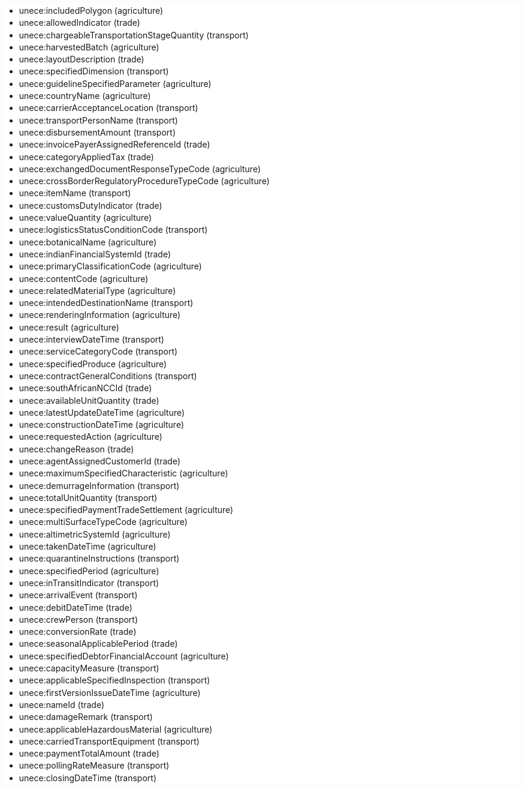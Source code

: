 - unece:includedPolygon (agriculture)
- unece:allowedIndicator (trade)
- unece:chargeableTransportationStageQuantity (transport)
- unece:harvestedBatch (agriculture)
- unece:layoutDescription (trade)
- unece:specifiedDimension (transport)
- unece:guidelineSpecifiedParameter (agriculture)
- unece:countryName (agriculture)
- unece:carrierAcceptanceLocation (transport)
- unece:transportPersonName (transport)
- unece:disbursementAmount (transport)
- unece:invoicePayerAssignedReferenceId (trade)
- unece:categoryAppliedTax (trade)
- unece:exchangedDocumentResponseTypeCode (agriculture)
- unece:crossBorderRegulatoryProcedureTypeCode (agriculture)
- unece:itemName (transport)
- unece:customsDutyIndicator (trade)
- unece:valueQuantity (agriculture)
- unece:logisticsStatusConditionCode (transport)
- unece:botanicalName (agriculture)
- unece:indianFinancialSystemId (trade)
- unece:primaryClassificationCode (agriculture)
- unece:contentCode (agriculture)
- unece:relatedMaterialType (agriculture)
- unece:intendedDestinationName (transport)
- unece:renderingInformation (agriculture)
- unece:result (agriculture)
- unece:interviewDateTime (transport)
- unece:serviceCategoryCode (transport)
- unece:specifiedProduce (agriculture)
- unece:contractGeneralConditions (transport)
- unece:southAfricanNCCId (trade)
- unece:availableUnitQuantity (trade)
- unece:latestUpdateDateTime (agriculture)
- unece:constructionDateTime (agriculture)
- unece:requestedAction (agriculture)
- unece:changeReason (trade)
- unece:agentAssignedCustomerId (trade)
- unece:maximumSpecifiedCharacteristic (agriculture)
- unece:demurrageInformation (transport)
- unece:totalUnitQuantity (transport)
- unece:specifiedPaymentTradeSettlement (agriculture)
- unece:multiSurfaceTypeCode (agriculture)
- unece:altimetricSystemId (agriculture)
- unece:takenDateTime (agriculture)
- unece:quarantineInstructions (transport)
- unece:specifiedPeriod (agriculture)
- unece:inTransitIndicator (transport)
- unece:arrivalEvent (transport)
- unece:debitDateTime (trade)
- unece:crewPerson (transport)
- unece:conversionRate (trade)
- unece:seasonalApplicablePeriod (trade)
- unece:specifiedDebtorFinancialAccount (agriculture)
- unece:capacityMeasure (transport)
- unece:applicableSpecifiedInspection (transport)
- unece:firstVersionIssueDateTime (agriculture)
- unece:nameId (trade)
- unece:damageRemark (transport)
- unece:applicableHazardousMaterial (agriculture)
- unece:carriedTransportEquipment (transport)
- unece:paymentTotalAmount (trade)
- unece:pollingRateMeasure (transport)
- unece:closingDateTime (transport)